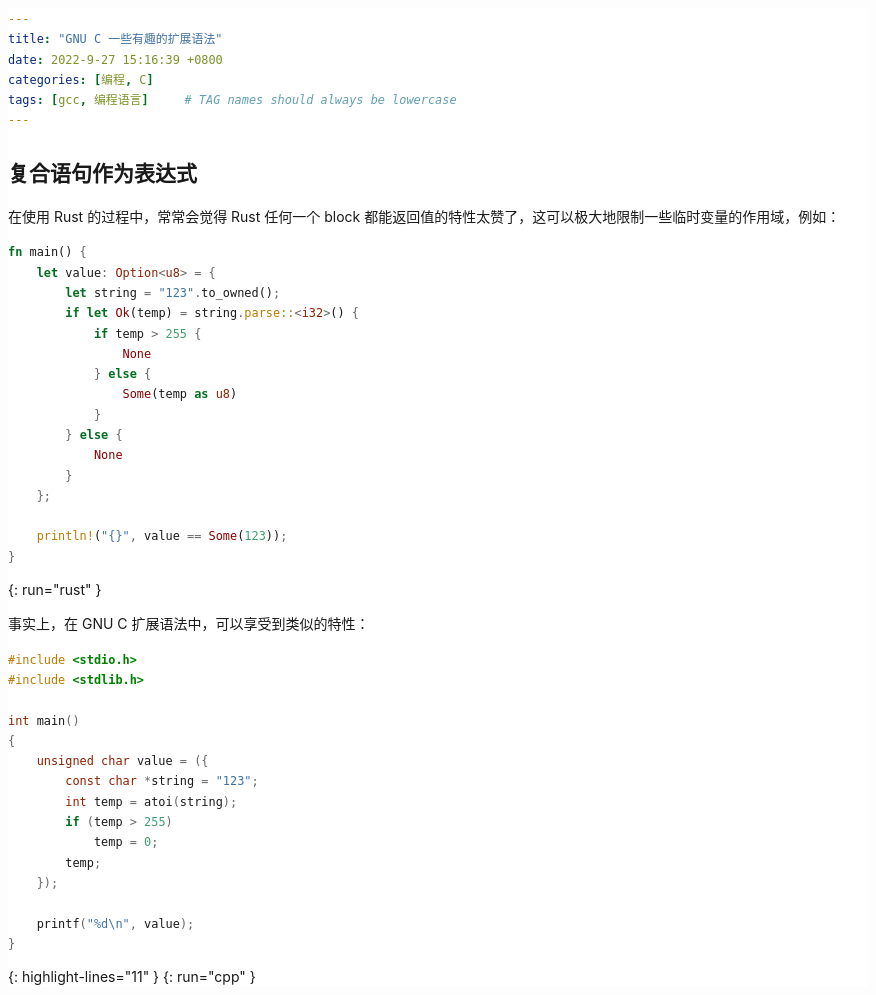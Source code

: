 ```yaml
---
title: "GNU C 一些有趣的扩展语法"
date: 2022-9-27 15:16:39 +0800
categories: [编程, C]
tags: [gcc, 编程语言]     # TAG names should always be lowercase
---
```


## 复合语句作为表达式

在使用 Rust 的过程中，常常会觉得 Rust 任何一个 block 都能返回值的特性太赞了，这可以极大地限制一些临时变量的作用域，例如：

```rust
fn main() {
    let value: Option<u8> = {
        let string = "123".to_owned();
        if let Ok(temp) = string.parse::<i32>() {
            if temp > 255 {
                None
            } else {
                Some(temp as u8)
            }
        } else {
            None
        }
    };

    println!("{}", value == Some(123));
}
```
{: run="rust" }

事实上，在 GNU C 扩展语法中，可以享受到类似的特性：

```c
#include <stdio.h>
#include <stdlib.h>

int main()
{
    unsigned char value = ({
        const char *string = "123";
        int temp = atoi(string);
        if (temp > 255)
            temp = 0;
        temp;
    });

    printf("%d\n", value);
}
```
{: highlight-lines="11" }
{: run="cpp" }
